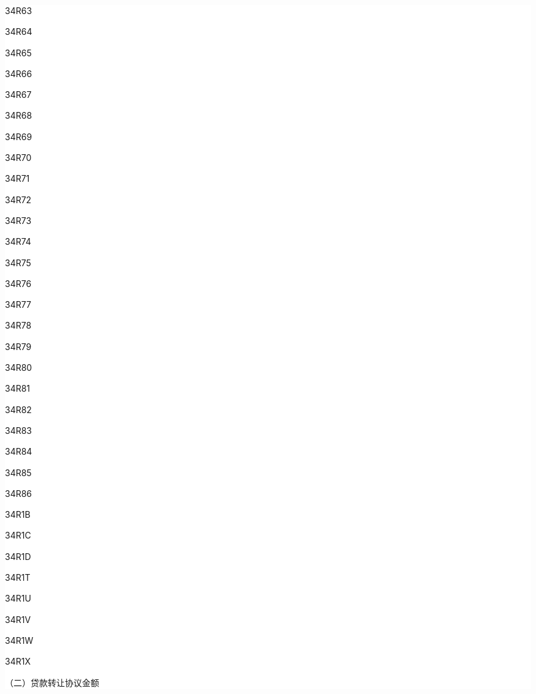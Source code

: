 34R63

34R64

34R65

34R66

34R67

34R68

34R69

34R70

34R71

34R72

34R73

34R74

34R75

34R76

34R77

34R78

34R79

34R80

34R81

34R82

34R83

34R84

34R85

34R86

34R1B

34R1C

34R1D

34R1T

34R1U

34R1V

34R1W

34R1X

（二）贷款转让协议金额
